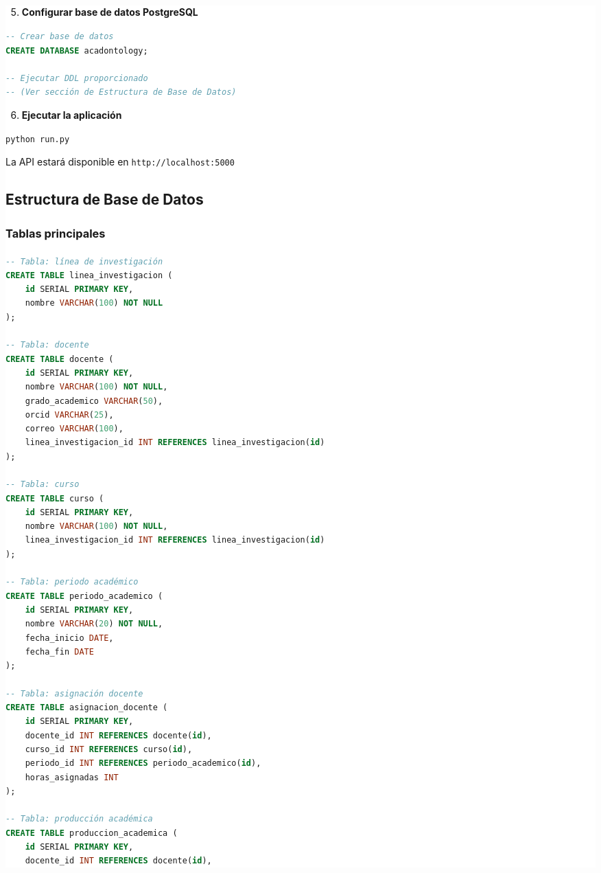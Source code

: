 5. **Configurar base de datos PostgreSQL**
```sql
-- Crear base de datos
CREATE DATABASE acadontology;

-- Ejecutar DDL proporcionado
-- (Ver sección de Estructura de Base de Datos)
```

6. **Ejecutar la aplicación**
```bash
python run.py
```

La API estará disponible en `http://localhost:5000`

## Estructura de Base de Datos

### Tablas principales

```sql
-- Tabla: línea de investigación
CREATE TABLE linea_investigacion (
    id SERIAL PRIMARY KEY,
    nombre VARCHAR(100) NOT NULL
);

-- Tabla: docente
CREATE TABLE docente (
    id SERIAL PRIMARY KEY,
    nombre VARCHAR(100) NOT NULL,
    grado_academico VARCHAR(50),
    orcid VARCHAR(25),
    correo VARCHAR(100),
    linea_investigacion_id INT REFERENCES linea_investigacion(id)
);

-- Tabla: curso
CREATE TABLE curso (
    id SERIAL PRIMARY KEY,
    nombre VARCHAR(100) NOT NULL,
    linea_investigacion_id INT REFERENCES linea_investigacion(id)
);

-- Tabla: periodo académico
CREATE TABLE periodo_academico (
    id SERIAL PRIMARY KEY,
    nombre VARCHAR(20) NOT NULL,
    fecha_inicio DATE,
    fecha_fin DATE
);

-- Tabla: asignación docente
CREATE TABLE asignacion_docente (
    id SERIAL PRIMARY KEY,
    docente_id INT REFERENCES docente(id),
    curso_id INT REFERENCES curso(id),
    periodo_id INT REFERENCES periodo_academico(id),
    horas_asignadas INT
);

-- Tabla: producción académica
CREATE TABLE produccion_academica (
    id SERIAL PRIMARY KEY,
    docente_id INT REFERENCES docente(id),
```
